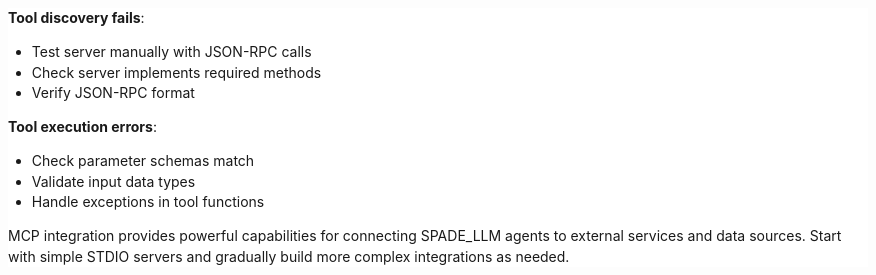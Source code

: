 **Tool discovery fails**:
- Test server manually with JSON-RPC calls
- Check server implements required methods
- Verify JSON-RPC format

**Tool execution errors**:
- Check parameter schemas match
- Validate input data types
- Handle exceptions in tool functions


MCP integration provides powerful capabilities for connecting SPADE_LLM agents to external services and data sources. Start with simple STDIO servers and gradually build more complex integrations as needed.

